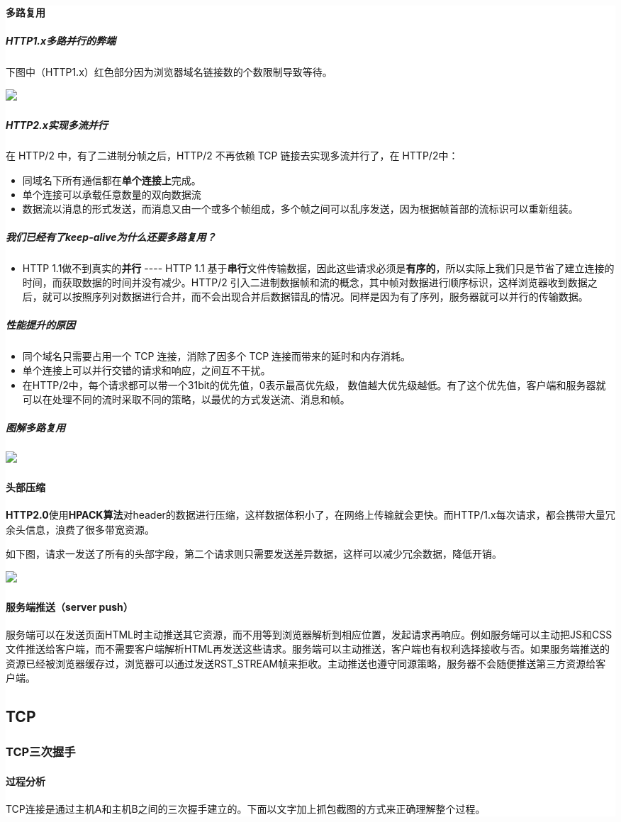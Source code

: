 #### 多路复用

##### HTTP1.x多路并行的弊端

下图中（HTTP1.x）红色部分因为浏览器域名链接数的个数限制导致等待。

![](http://cdn.yuzzl.top/blog/20201101224805.png)

##### HTTP2.x实现多流并行

在 HTTP/2 中，有了二进制分帧之后，HTTP/2 不再依赖 TCP 链接去实现多流并行了，在 HTTP/2中：

- 同域名下所有通信都在**单个连接上**完成。
- 单个连接可以承载任意数量的双向数据流
- 数据流以消息的形式发送，而消息又由一个或多个帧组成，多个帧之间可以乱序发送，因为根据帧首部的流标识可以重新组装。

##### 我们已经有了keep-alive为什么还要多路复用？

- HTTP 1.1做不到真实的**并行** ---- HTTP 1.1 基于**串行**文件传输数据，因此这些请求必须是**有序的**，所以实际上我们只是节省了建立连接的时间，而获取数据的时间并没有减少。HTTP/2 引入二进制数据帧和流的概念，其中帧对数据进行顺序标识，这样浏览器收到数据之后，就可以按照序列对数据进行合并，而不会出现合并后数据错乱的情况。同样是因为有了序列，服务器就可以并行的传输数据。

##### 性能提升的原因

- 同个域名只需要占用一个 TCP 连接，消除了因多个 TCP 连接而带来的延时和内存消耗。
- 单个连接上可以并行交错的请求和响应，之间互不干扰。
- 在HTTP/2中，每个请求都可以带一个31bit的优先值，0表示最高优先级， 数值越大优先级越低。有了这个优先值，客户端和服务器就可以在处理不同的流时采取不同的策略，以最优的方式发送流、消息和帧。

##### 图解多路复用

![](http://cdn.yuzzl.top/blog/v2-b1e608ddb7493608efea3e76912aabe1_b.png)



#### 头部压缩

**HTTP2.0**使用**HPACK算法**对header的数据进行压缩，这样数据体积小了，在网络上传输就会更快。而HTTP/1.x每次请求，都会携带大量冗余头信息，浪费了很多带宽资源。

如下图，请求一发送了所有的头部字段，第二个请求则只需要发送差异数据，这样可以减少冗余数据，降低开销。

![](http://cdn.yuzzl.top/blog/20201101224957.png)

#### 服务端推送（server push）

服务端可以在发送页面HTML时主动推送其它资源，而不用等到浏览器解析到相应位置，发起请求再响应。例如服务端可以主动把JS和CSS文件推送给客户端，而不需要客户端解析HTML再发送这些请求。服务端可以主动推送，客户端也有权利选择接收与否。如果服务端推送的资源已经被浏览器缓存过，浏览器可以通过发送RST_STREAM帧来拒收。主动推送也遵守同源策略，服务器不会随便推送第三方资源给客户端。

## TCP

### TCP三次握手

#### 过程分析

TCP连接是通过主机A和主机B之间的三次握手建立的。下面以文字加上抓包截图的方式来正确理解整个过程。
